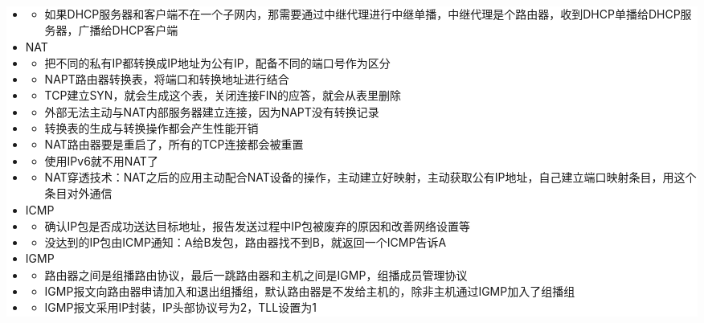 * * 如果DHCP服务器和客户端不在一个子网内，那需要通过中继代理进行中继单播，中继代理是个路由器，收到DHCP单播给DHCP服务器，广播给DHCP客户端
* NAT
* * 把不同的私有IP都转换成IP地址为公有IP，配备不同的端口号作为区分
* * NAPT路由器转换表，将端口和转换地址进行结合
* * TCP建立SYN，就会生成这个表，关闭连接FIN的应答，就会从表里删除
* * 外部无法主动与NAT内部服务器建立连接，因为NAPT没有转换记录
* * 转换表的生成与转换操作都会产生性能开销
* * NAT路由器要是重启了，所有的TCP连接都会被重置
* * 使用IPv6就不用NAT了
* * NAT穿透技术：NAT之后的应用主动配合NAT设备的操作，主动建立好映射，主动获取公有IP地址，自己建立端口映射条目，用这个条目对外通信
* ICMP
* * 确认IP包是否成功送达目标地址，报告发送过程中IP包被废弃的原因和改善网络设置等
* * 没达到的IP包由ICMP通知：A给B发包，路由器找不到B，就返回一个ICMP告诉A
* IGMP
* * 路由器之间是组播路由协议，最后一跳路由器和主机之间是IGMP，组播成员管理协议
* * IGMP报文向路由器申请加入和退出组播组，默认路由器是不发给主机的，除非主机通过IGMP加入了组播组
* * IGMP报文采用IP封装，IP头部协议号为2，TLL设置为1
